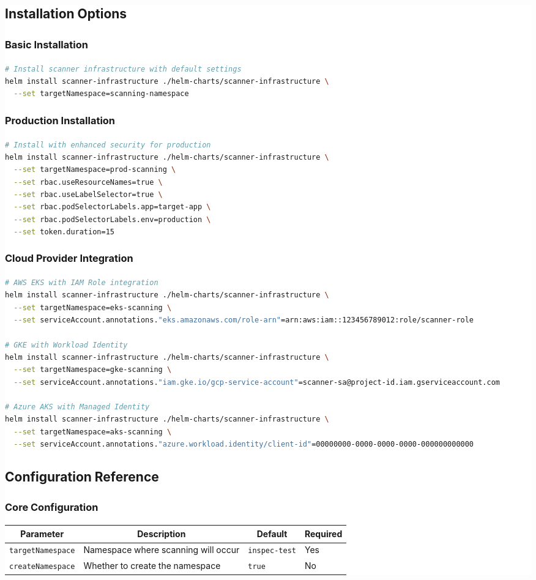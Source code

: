 ## Installation Options

### Basic Installation

```bash
# Install scanner infrastructure with default settings
helm install scanner-infrastructure ./helm-charts/scanner-infrastructure \
  --set targetNamespace=scanning-namespace
```

### Production Installation

```bash
# Install with enhanced security for production
helm install scanner-infrastructure ./helm-charts/scanner-infrastructure \
  --set targetNamespace=prod-scanning \
  --set rbac.useResourceNames=true \
  --set rbac.useLabelSelector=true \
  --set rbac.podSelectorLabels.app=target-app \
  --set rbac.podSelectorLabels.env=production \
  --set token.duration=15
```

### Cloud Provider Integration

```bash
# AWS EKS with IAM Role integration
helm install scanner-infrastructure ./helm-charts/scanner-infrastructure \
  --set targetNamespace=eks-scanning \
  --set serviceAccount.annotations."eks.amazonaws.com/role-arn"=arn:aws:iam::123456789012:role/scanner-role

# GKE with Workload Identity
helm install scanner-infrastructure ./helm-charts/scanner-infrastructure \
  --set targetNamespace=gke-scanning \
  --set serviceAccount.annotations."iam.gke.io/gcp-service-account"=scanner-sa@project-id.iam.gserviceaccount.com

# Azure AKS with Managed Identity
helm install scanner-infrastructure ./helm-charts/scanner-infrastructure \
  --set targetNamespace=aks-scanning \
  --set serviceAccount.annotations."azure.workload.identity/client-id"=00000000-0000-0000-0000-000000000000
```

## Configuration Reference

### Core Configuration

| Parameter | Description | Default | Required |
|-----------|-------------|---------|----------|
| `targetNamespace` | Namespace where scanning will occur | `inspec-test` | Yes |
| `createNamespace` | Whether to create the namespace | `true` | No |
